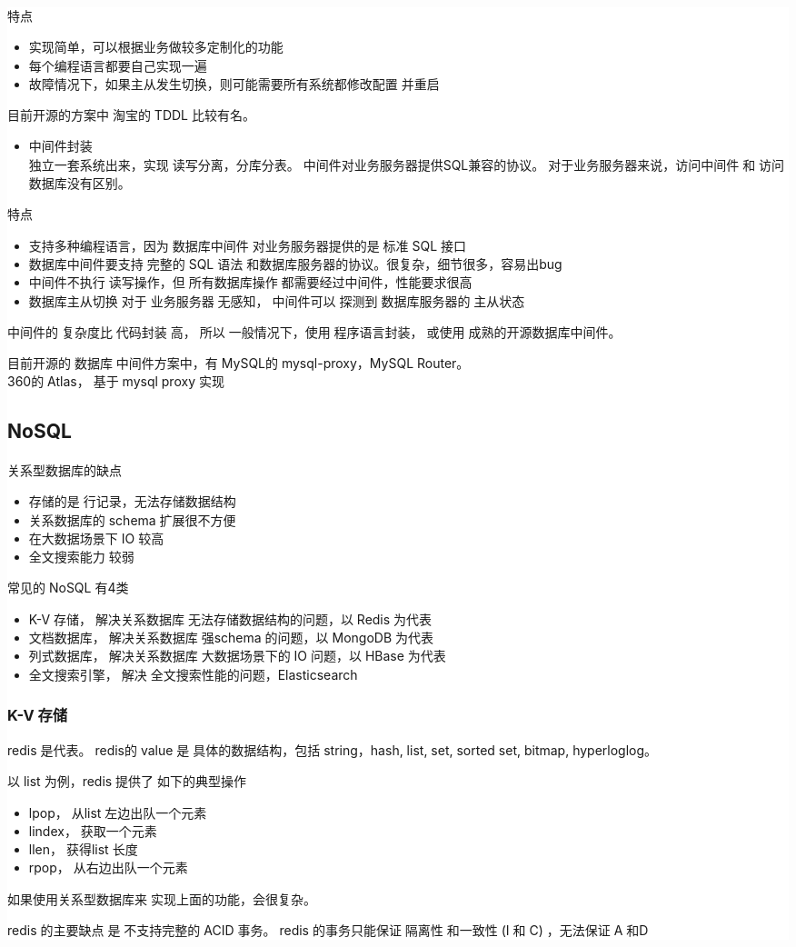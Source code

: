 特点
- 实现简单，可以根据业务做较多定制化的功能
- 每个编程语言都要自己实现一遍
- 故障情况下，如果主从发生切换，则可能需要所有系统都修改配置 并重启

目前开源的方案中 淘宝的 TDDL 比较有名。

- 中间件封装  
独立一套系统出来，实现 读写分离，分库分表。
中间件对业务服务器提供SQL兼容的协议。
对于业务服务器来说，访问中间件 和 访问数据库没有区别。

特点
- 支持多种编程语言，因为 数据库中间件 对业务服务器提供的是 标准 SQL 接口
- 数据库中间件要支持 完整的 SQL 语法 和数据库服务器的协议。很复杂，细节很多，容易出bug
- 中间件不执行 读写操作，但 所有数据库操作 都需要经过中间件，性能要求很高
- 数据库主从切换 对于 业务服务器 无感知， 中间件可以 探测到 数据库服务器的 主从状态


中间件的 复杂度比 代码封装 高， 所以 一般情况下，使用 程序语言封装， 或使用 成熟的开源数据库中间件。

目前开源的 数据库 中间件方案中，有 MySQL的 mysql-proxy，MySQL Router。  
360的 Atlas， 基于 mysql proxy 实现



## NoSQL

关系型数据库的缺点
- 存储的是 行记录，无法存储数据结构
- 关系数据库的 schema 扩展很不方便
- 在大数据场景下 IO 较高
- 全文搜索能力 较弱


常见的 NoSQL 有4类
- K-V 存储， 解决关系数据库 无法存储数据结构的问题，以 Redis 为代表
- 文档数据库， 解决关系数据库 强schema 的问题，以 MongoDB 为代表
- 列式数据库， 解决关系数据库 大数据场景下的 IO 问题，以 HBase 为代表
- 全文搜索引擎， 解决 全文搜索性能的问题，Elasticsearch



### K-V 存储

redis 是代表。
redis的 value 是 具体的数据结构，包括 string，hash, list, set, sorted set, bitmap, hyperloglog。

以 list 为例，redis 提供了 如下的典型操作
- lpop， 从list 左边出队一个元素
- lindex， 获取一个元素
- llen， 获得list 长度
- rpop， 从右边出队一个元素

如果使用关系型数据库来 实现上面的功能，会很复杂。

redis 的主要缺点 是 不支持完整的 ACID 事务。
redis 的事务只能保证 隔离性 和一致性 (I 和 C) ，无法保证 A 和D
